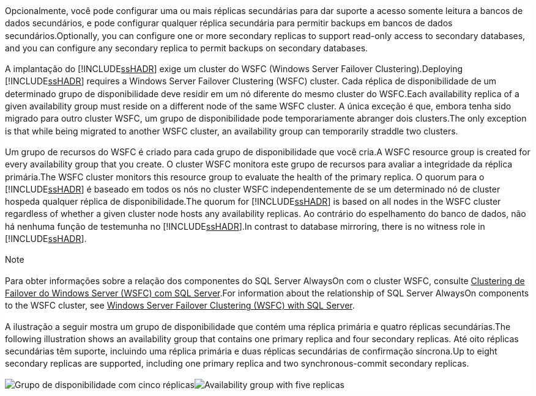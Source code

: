  <span data-ttu-id="313a4-124">Opcionalmente, você pode configurar uma ou mais réplicas secundárias para dar suporte a acesso somente leitura a bancos de dados secundários, e pode configurar qualquer réplica secundária para permitir backups em bancos de dados secundários.</span><span class="sxs-lookup"><span data-stu-id="313a4-124">Optionally, you can configure one or more secondary replicas to support read-only access to secondary databases, and you can configure any secondary replica to permit backups on secondary databases.</span></span>

 <span data-ttu-id="313a4-125">A implantação do [!INCLUDE[ssHADR](../../../includes/sshadr-md.md)] exige um cluster do WSFC (Windows Server Failover Clustering).</span><span class="sxs-lookup"><span data-stu-id="313a4-125">Deploying [!INCLUDE[ssHADR](../../../includes/sshadr-md.md)] requires a Windows Server Failover Clustering (WSFC) cluster.</span></span> <span data-ttu-id="313a4-126">Cada réplica de disponibilidade de um determinado grupo de disponibilidade deve residir em um nó diferente do mesmo cluster do WSFC.</span><span class="sxs-lookup"><span data-stu-id="313a4-126">Each availability replica of a given availability group must reside on a different node of the same WSFC cluster.</span></span> <span data-ttu-id="313a4-127">A única exceção é que, embora tenha sido migrado para outro cluster WSFC, um grupo de disponibilidade pode temporariamente abranger dois clusters.</span><span class="sxs-lookup"><span data-stu-id="313a4-127">The only exception is that while being migrated to another WSFC cluster, an availability group can temporarily straddle two clusters.</span></span>

 <span data-ttu-id="313a4-128">Um grupo de recursos do WSFC é criado para cada grupo de disponibilidade que você cria.</span><span class="sxs-lookup"><span data-stu-id="313a4-128">A WSFC resource group is created for every availability group that you create.</span></span> <span data-ttu-id="313a4-129">O cluster WSFC monitora este grupo de recursos para avaliar a integridade da réplica primária.</span><span class="sxs-lookup"><span data-stu-id="313a4-129">The WSFC cluster monitors this resource group to evaluate the health of the primary replica.</span></span> <span data-ttu-id="313a4-130">O quorum para o [!INCLUDE[ssHADR](../../../includes/sshadr-md.md)] é baseado em todos os nós no cluster WSFC independentemente de se um determinado nó de cluster hospeda qualquer réplica de disponibilidade.</span><span class="sxs-lookup"><span data-stu-id="313a4-130">The quorum for [!INCLUDE[ssHADR](../../../includes/sshadr-md.md)] is based on all nodes in the WSFC cluster regardless of whether a given cluster node hosts any availability replicas.</span></span> <span data-ttu-id="313a4-131">Ao contrário do espelhamento do banco de dados, não há nenhuma função de testemunha no [!INCLUDE[ssHADR](../../../includes/sshadr-md.md)].</span><span class="sxs-lookup"><span data-stu-id="313a4-131">In contrast to database mirroring, there is no witness role in [!INCLUDE[ssHADR](../../../includes/sshadr-md.md)].</span></span>

> [!NOTE]
>  <span data-ttu-id="313a4-132">Para obter informações sobre a relação dos componentes do SQL Server AlwaysOn com o cluster WSFC, consulte [Clustering de Failover do Windows Server &#40;WSFC&#41; com SQL Server](../../../sql-server/failover-clusters/windows/windows-server-failover-clustering-wsfc-with-sql-server.md).</span><span class="sxs-lookup"><span data-stu-id="313a4-132">For information about the relationship of SQL Server AlwaysOn components to the WSFC cluster, see [Windows Server Failover Clustering &#40;WSFC&#41; with SQL Server](../../../sql-server/failover-clusters/windows/windows-server-failover-clustering-wsfc-with-sql-server.md).</span></span>

 <span data-ttu-id="313a4-133">A ilustração a seguir mostra um grupo de disponibilidade que contém uma réplica primária e quatro réplicas secundárias.</span><span class="sxs-lookup"><span data-stu-id="313a4-133">The following illustration shows an availability group that contains one primary replica and four secondary replicas.</span></span> <span data-ttu-id="313a4-134">Até oito réplicas secundárias têm suporte, incluindo uma réplica primária e duas réplicas secundárias de confirmação síncrona.</span><span class="sxs-lookup"><span data-stu-id="313a4-134">Up to eight secondary replicas are supported, including one primary replica and two synchronous-commit secondary replicas.</span></span>

 <span data-ttu-id="313a4-135">![Grupo de disponibilidade com cinco réplicas](../../media/aoag-agintrofigure.gif "Grupo de disponibilidade com cinco réplicas")</span><span class="sxs-lookup"><span data-stu-id="313a4-135">![Availability group with five replicas](../../media/aoag-agintrofigure.gif "Availability group with five replicas")</span></span>
